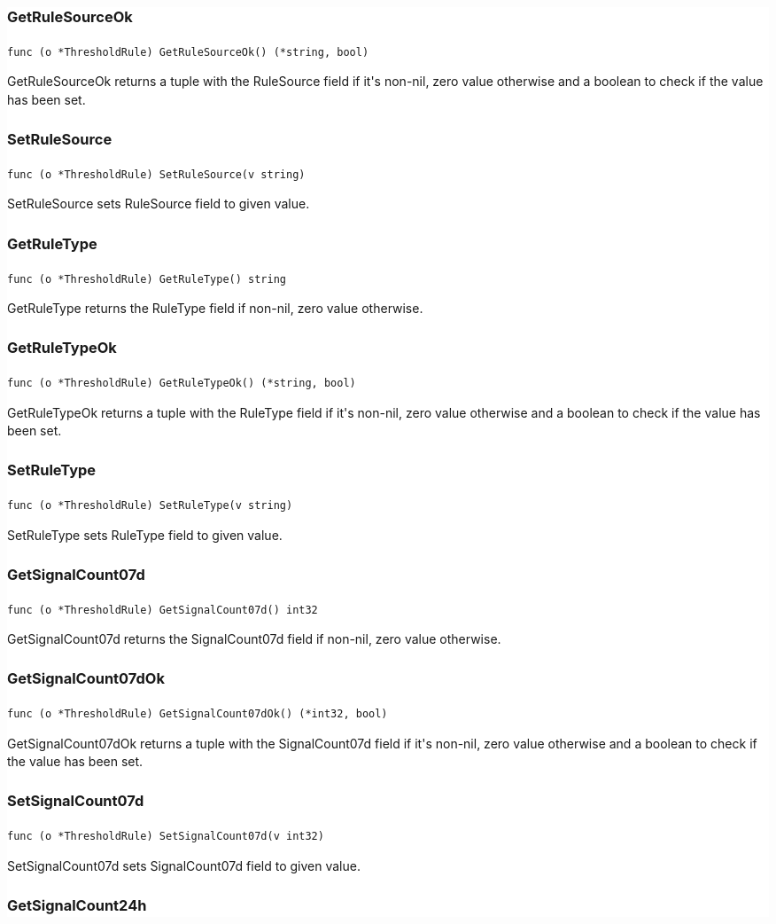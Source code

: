 ### GetRuleSourceOk

`func (o *ThresholdRule) GetRuleSourceOk() (*string, bool)`

GetRuleSourceOk returns a tuple with the RuleSource field if it's non-nil, zero value otherwise
and a boolean to check if the value has been set.

### SetRuleSource

`func (o *ThresholdRule) SetRuleSource(v string)`

SetRuleSource sets RuleSource field to given value.


### GetRuleType

`func (o *ThresholdRule) GetRuleType() string`

GetRuleType returns the RuleType field if non-nil, zero value otherwise.

### GetRuleTypeOk

`func (o *ThresholdRule) GetRuleTypeOk() (*string, bool)`

GetRuleTypeOk returns a tuple with the RuleType field if it's non-nil, zero value otherwise
and a boolean to check if the value has been set.

### SetRuleType

`func (o *ThresholdRule) SetRuleType(v string)`

SetRuleType sets RuleType field to given value.


### GetSignalCount07d

`func (o *ThresholdRule) GetSignalCount07d() int32`

GetSignalCount07d returns the SignalCount07d field if non-nil, zero value otherwise.

### GetSignalCount07dOk

`func (o *ThresholdRule) GetSignalCount07dOk() (*int32, bool)`

GetSignalCount07dOk returns a tuple with the SignalCount07d field if it's non-nil, zero value otherwise
and a boolean to check if the value has been set.

### SetSignalCount07d

`func (o *ThresholdRule) SetSignalCount07d(v int32)`

SetSignalCount07d sets SignalCount07d field to given value.


### GetSignalCount24h
